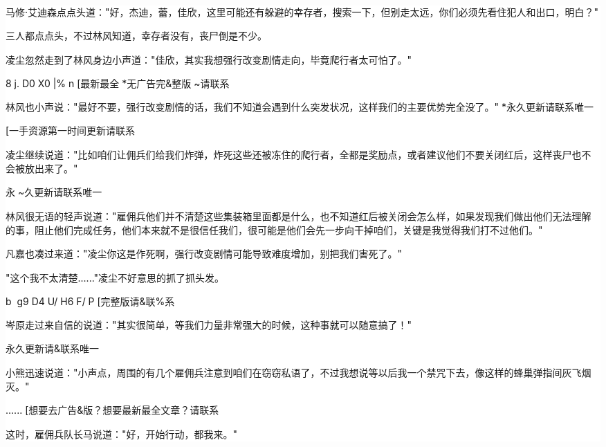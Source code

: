 
马修·艾迪森点点头道："好，杰迪，蕾，佳欣，这里可能还有躲避的幸存者，搜索一下，但别走太远，你们必须先看住犯人和出口，明白？"



三人都点点头，不过林风知道，幸存者没有，丧尸倒是不少。





凌尘忽然走到了林风身边小声道："佳欣，其实我想强行改变剧情走向，毕竟爬行者太可怕了。"



8 j. D0 X0  |% n [最新最全 *无广告完&整版 ~请联系



林风也小声说："最好不要，强行改变剧情的话，我们不知道会遇到什么突发状况，这样我们的主要优势完全没了。" *永久更新请联系唯一





 [一手资源第一时间更新请联系



凌尘继续说道："比如咱们让佣兵们给我们炸弹，炸死这些还被冻住的爬行者，全都是奖励点，或者建议他们不要关闭红后，这样丧尸也不会被放出来了。"



永 ~久更新请联系唯一



林风很无语的轻声说道："雇佣兵他们并不清楚这些集装箱里面都是什么，也不知道红后被关闭会怎么样，如果发现我们做出他们无法理解的事，阻止他们完成任务，他们本来就不是很信任我们，很可能是他们会先一步向干掉咱们，关键是我觉得我们打不过他们。"



凡嘉也凑过来道："凌尘你这是作死啊，强行改变剧情可能导致难度增加，别把我们害死了。"



"这个我不太清楚......"凌尘不好意思的抓了抓头发。



b  g9 D4 U/ H6 F/ P [完整版请&联%系



岑原走过来自信的说道："其实很简单，等我们力量非常强大的时候，这种事就可以随意搞了！"





永久更新请&联系唯一



小熊迅速说道："小声点，周围的有几个雇佣兵注意到咱们在窃窃私语了，不过我想说等以后我一个禁咒下去，像这样的蜂巢弹指间灰飞烟灭。"





...... [想要去广告&版？想要最新最全文章？请联系





这时，雇佣兵队长马说道："好，开始行动，都我来。"

